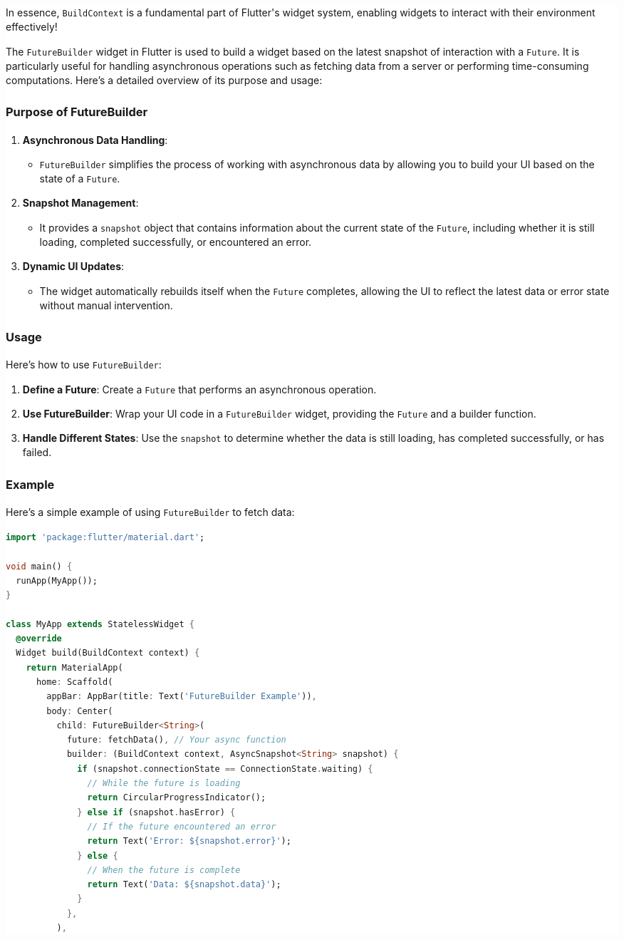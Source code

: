In essence, `BuildContext` is a fundamental part of Flutter's widget system, enabling widgets to interact with their environment effectively!

The `FutureBuilder` widget in Flutter is used to build a widget based on the latest snapshot of interaction with a `Future`. It is particularly useful for handling asynchronous operations such as fetching data from a server or performing time-consuming computations. Here’s a detailed overview of its purpose and usage:

### Purpose of FutureBuilder

1. **Asynchronous Data Handling**:
   - `FutureBuilder` simplifies the process of working with asynchronous data by allowing you to build your UI based on the state of a `Future`.

2. **Snapshot Management**:
   - It provides a `snapshot` object that contains information about the current state of the `Future`, including whether it is still loading, completed successfully, or encountered an error.

3. **Dynamic UI Updates**:
   - The widget automatically rebuilds itself when the `Future` completes, allowing the UI to reflect the latest data or error state without manual intervention.

### Usage

Here’s how to use `FutureBuilder`:

1. **Define a Future**: Create a `Future` that performs an asynchronous operation.

2. **Use FutureBuilder**: Wrap your UI code in a `FutureBuilder` widget, providing the `Future` and a builder function.

3. **Handle Different States**: Use the `snapshot` to determine whether the data is still loading, has completed successfully, or has failed.

### Example

Here’s a simple example of using `FutureBuilder` to fetch data:

```dart
import 'package:flutter/material.dart';

void main() {
  runApp(MyApp());
}

class MyApp extends StatelessWidget {
  @override
  Widget build(BuildContext context) {
    return MaterialApp(
      home: Scaffold(
        appBar: AppBar(title: Text('FutureBuilder Example')),
        body: Center(
          child: FutureBuilder<String>(
            future: fetchData(), // Your async function
            builder: (BuildContext context, AsyncSnapshot<String> snapshot) {
              if (snapshot.connectionState == ConnectionState.waiting) {
                // While the future is loading
                return CircularProgressIndicator();
              } else if (snapshot.hasError) {
                // If the future encountered an error
                return Text('Error: ${snapshot.error}');
              } else {
                // When the future is complete
                return Text('Data: ${snapshot.data}');
              }
            },
          ),
```